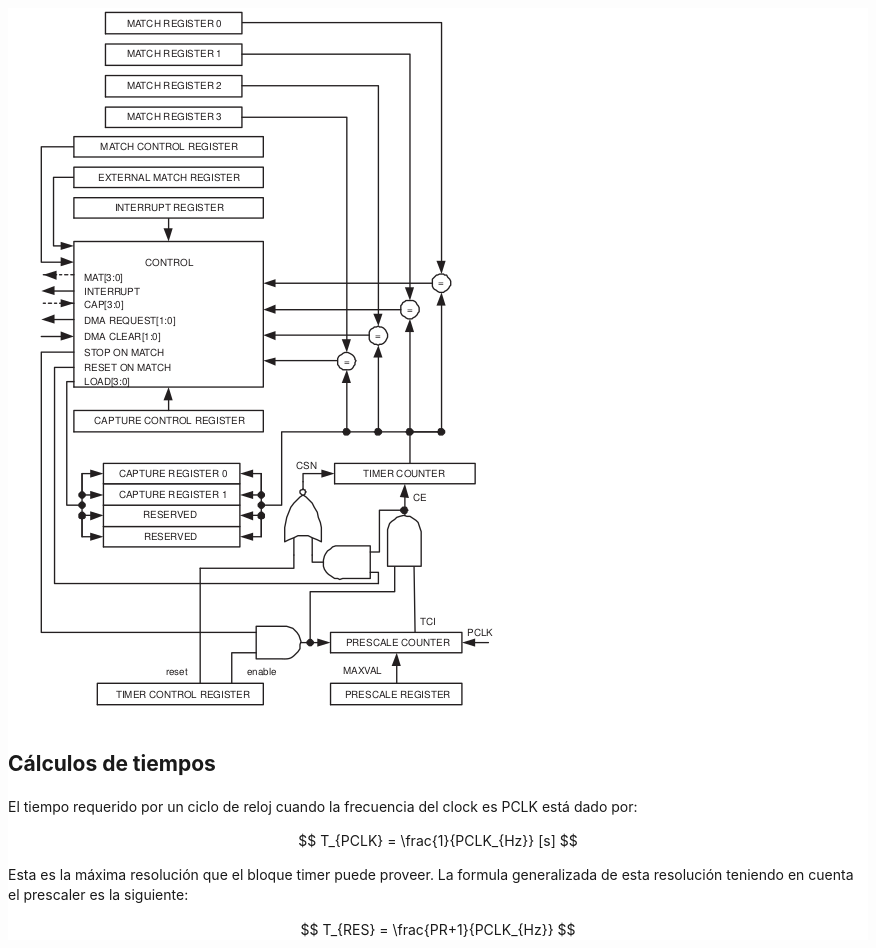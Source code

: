 ![](./img/17.png)

## Cálculos de tiempos

El tiempo requerido por un ciclo de reloj cuando la frecuencia del clock es PCLK está dado por:

$$
T_{PCLK} = \frac{1}{PCLK_{Hz}} [s]
$$

Esta es la máxima resolución que el bloque timer puede proveer. La formula generalizada de esta resolución teniendo en cuenta el prescaler es la siguiente:

$$
T_{RES} = \frac{PR+1}{PCLK_{Hz}}
$$
